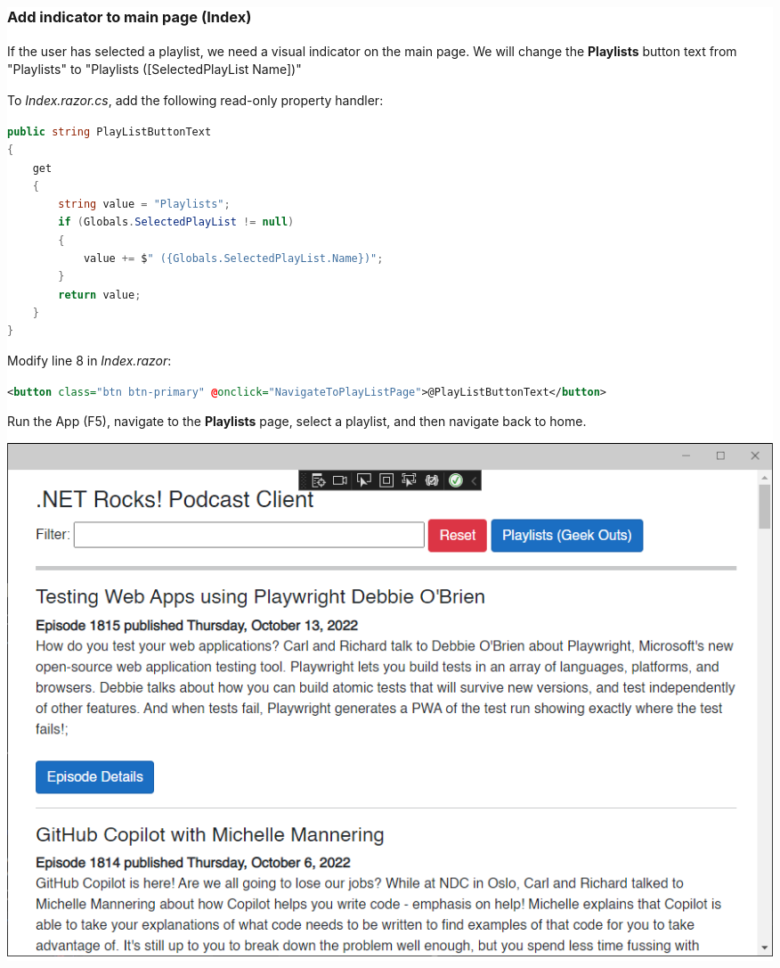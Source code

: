 ### Add indicator to main page (Index)

If the user has selected a playlist, we need a visual indicator on the main page. We will change the **Playlists** button text from "Playlists" to "Playlists ([SelectedPlayList Name])"

To *Index.razor.cs*, add the following read-only property handler:

```c#
public string PlayListButtonText
{
    get
    {
        string value = "Playlists";
        if (Globals.SelectedPlayList != null)
        {
            value += $" ({Globals.SelectedPlayList.Name})";
        }
        return value;
    }
}
```

Modify line 8 in *Index.razor*:

```xml
<button class="btn btn-primary" @onclick="NavigateToPlayListPage">@PlayListButtonText</button>
```

Run the App (F5), navigate to the **Playlists** page, select a playlist, and then navigate back to home.

![image-20221016174349299](md-images/image-20221016174349299.png)
